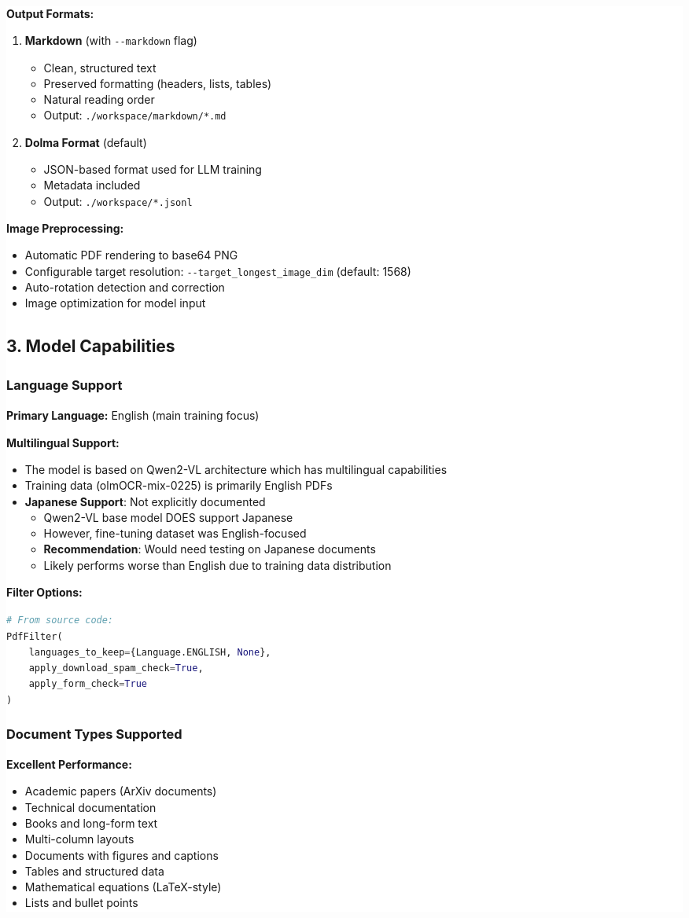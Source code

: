 **Output Formats:**
1. **Markdown** (with `--markdown` flag)
   - Clean, structured text
   - Preserved formatting (headers, lists, tables)
   - Natural reading order
   - Output: `./workspace/markdown/*.md`

2. **Dolma Format** (default)
   - JSON-based format used for LLM training
   - Metadata included
   - Output: `./workspace/*.jsonl`

**Image Preprocessing:**
- Automatic PDF rendering to base64 PNG
- Configurable target resolution: `--target_longest_image_dim` (default: 1568)
- Auto-rotation detection and correction
- Image optimization for model input

## 3. Model Capabilities

### Language Support

**Primary Language:** English (main training focus)

**Multilingual Support:**
- The model is based on Qwen2-VL architecture which has multilingual capabilities
- Training data (olmOCR-mix-0225) is primarily English PDFs
- **Japanese Support**: Not explicitly documented
  - Qwen2-VL base model DOES support Japanese
  - However, fine-tuning dataset was English-focused
  - **Recommendation**: Would need testing on Japanese documents
  - Likely performs worse than English due to training data distribution

**Filter Options:**
```python
# From source code:
PdfFilter(
    languages_to_keep={Language.ENGLISH, None},
    apply_download_spam_check=True,
    apply_form_check=True
)
```

### Document Types Supported

**Excellent Performance:**
- Academic papers (ArXiv documents)
- Technical documentation
- Books and long-form text
- Multi-column layouts
- Documents with figures and captions
- Tables and structured data
- Mathematical equations (LaTeX-style)
- Lists and bullet points
